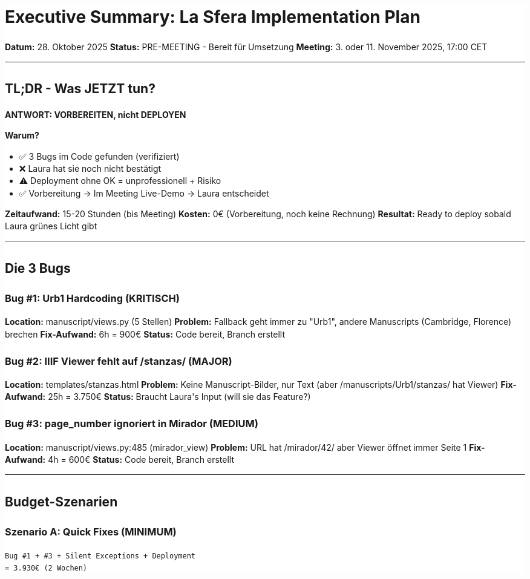 # Executive Summary: La Sfera Implementation Plan

**Datum:** 28. Oktober 2025
**Status:** PRE-MEETING - Bereit für Umsetzung
**Meeting:** 3. oder 11. November 2025, 17:00 CET

---

## TL;DR - Was JETZT tun?

**ANTWORT: VORBEREITEN, nicht DEPLOYEN**

**Warum?**
- ✅ 3 Bugs im Code gefunden (verifiziert)
- ❌ Laura hat sie noch nicht bestätigt
- ⚠️ Deployment ohne OK = unprofessionell + Risiko
- ✅ Vorbereitung → Im Meeting Live-Demo → Laura entscheidet

**Zeitaufwand:** 15-20 Stunden (bis Meeting)
**Kosten:** 0€ (Vorbereitung, noch keine Rechnung)
**Resultat:** Ready to deploy sobald Laura grünes Licht gibt

---

## Die 3 Bugs

### Bug #1: Urb1 Hardcoding (KRITISCH)
**Location:** manuscript/views.py (5 Stellen)
**Problem:** Fallback geht immer zu "Urb1", andere Manuscripts (Cambridge, Florence) brechen
**Fix-Aufwand:** 6h = 900€
**Status:** Code bereit, Branch erstellt

### Bug #2: IIIF Viewer fehlt auf /stanzas/ (MAJOR)
**Location:** templates/stanzas.html
**Problem:** Keine Manuscript-Bilder, nur Text (aber /manuscripts/Urb1/stanzas/ hat Viewer)
**Fix-Aufwand:** 25h = 3.750€
**Status:** Braucht Laura's Input (will sie das Feature?)

### Bug #3: page_number ignoriert in Mirador (MEDIUM)
**Location:** manuscript/views.py:485 (mirador_view)
**Problem:** URL hat /mirador/42/ aber Viewer öffnet immer Seite 1
**Fix-Aufwand:** 4h = 600€
**Status:** Code bereit, Branch erstellt

---

## Budget-Szenarien

### Szenario A: Quick Fixes (MINIMUM)
```
Bug #1 + #3 + Silent Exceptions + Deployment
= 3.930€ (2 Wochen)
```

